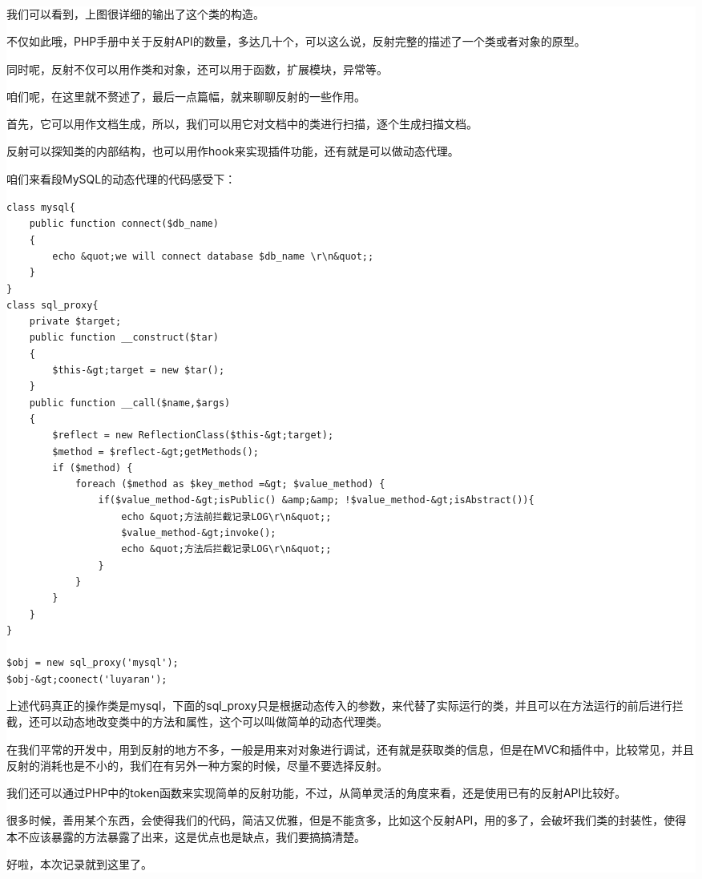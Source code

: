 我们可以看到，上图很详细的输出了这个类的构造。

不仅如此哦，PHP手册中关于反射API的数量，多达几十个，可以这么说，反射完整的描述了一个类或者对象的原型。

同时呢，反射不仅可以用作类和对象，还可以用于函数，扩展模块，异常等。

咱们呢，在这里就不赘述了，最后一点篇幅，就来聊聊反射的一些作用。

首先，它可以用作文档生成，所以，我们可以用它对文档中的类进行扫描，逐个生成扫描文档。

反射可以探知类的内部结构，也可以用作hook来实现插件功能，还有就是可以做动态代理。

咱们来看段MySQL的动态代理的代码感受下：

```
class mysql{
    public function connect($db_name)
    {
        echo &quot;we will connect database $db_name \r\n&quot;;
    }
}
class sql_proxy{
    private $target;
    public function __construct($tar)
	{
        $this-&gt;target = new $tar();
	}
    public function __call($name,$args)
    {
        $reflect = new ReflectionClass($this-&gt;target);
        $method = $reflect-&gt;getMethods();
        if ($method) {
            foreach ($method as $key_method =&gt; $value_method) {
                if($value_method-&gt;isPublic() &amp;&amp; !$value_method-&gt;isAbstract()){
                    echo &quot;方法前拦截记录LOG\r\n&quot;;
                    $value_method-&gt;invoke();
                    echo &quot;方法后拦截记录LOG\r\n&quot;;
                }
            }
        }
    }
}

$obj = new sql_proxy('mysql');
$obj-&gt;coonect('luyaran');
```

上述代码真正的操作类是mysql，下面的sql_proxy只是根据动态传入的参数，来代替了实际运行的类，并且可以在方法运行的前后进行拦截，还可以动态地改变类中的方法和属性，这个可以叫做简单的动态代理类。

在我们平常的开发中，用到反射的地方不多，一般是用来对对象进行调试，还有就是获取类的信息，但是在MVC和插件中，比较常见，并且反射的消耗也是不小的，我们在有另外一种方案的时候，尽量不要选择反射。

我们还可以通过PHP中的token函数来实现简单的反射功能，不过，从简单灵活的角度来看，还是使用已有的反射API比较好。

很多时候，善用某个东西，会使得我们的代码，简洁又优雅，但是不能贪多，比如这个反射API，用的多了，会破坏我们类的封装性，使得本不应该暴露的方法暴露了出来，这是优点也是缺点，我们要搞搞清楚。

好啦，本次记录就到这里了。
